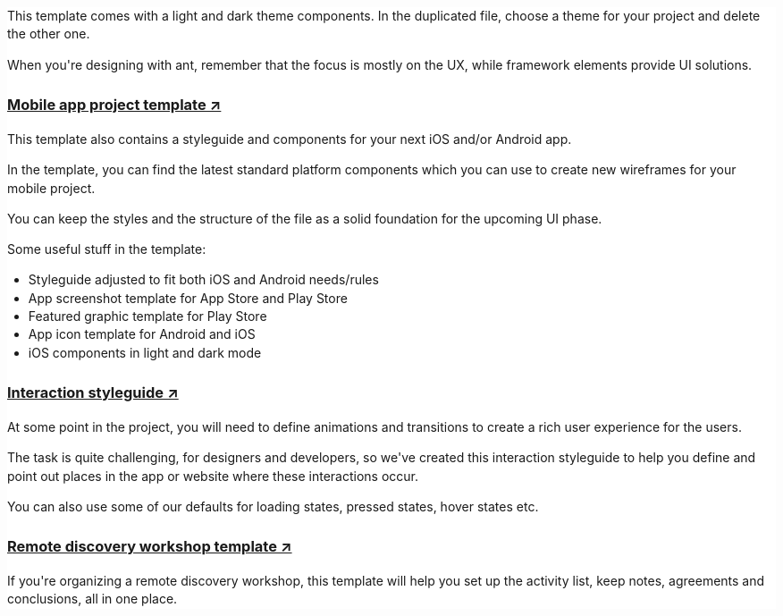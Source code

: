This template comes with a light and dark theme components. In the duplicated file, choose a theme for your project and delete the other one.

When you're designing with ant, remember that the focus is mostly on the UX, while framework elements provide UI solutions.

### [Mobile app project template ↗︎](https://www.figma.com/file/JP7rPVYzQXc7MCtlWZ8X72/Mobile-Styleguide?node-id=0%3A1](https://www.figma.com/file/JP7rPVYzQXc7MCtlWZ8X72/Mobile-Styleguide?node-id=0%3A1))

<p align="center"><iframe style="border: 1px solid rgba(0, 0, 0, 0.1);" width="100%" height="450" src="https://www.figma.com/embed?embed_host=share&url=https%3A%2F%2Fwww.figma.com%2Ffile%2FJP7rPVYzQXc7MCtlWZ8X72%2FMobile-Styleguide%3Fnode-id%3D77%253A1&chrome=DOCUMENTATION" allowfullscreen></iframe></p>

This template also contains a styleguide and components for your next iOS and/or Android app.

In the template, you can find the latest standard platform components which you can use to create new wireframes for your mobile project.

You can keep the styles and the structure of the file as a solid foundation for the upcoming UI phase.

Some useful stuff in the template:

- Styleguide adjusted to fit both iOS and Android needs/rules
- App screenshot template for App Store and Play Store
- Featured graphic template for Play Store
- App icon template for Android and iOS
- iOS components in light and dark mode

### [Interaction styleguide ↗︎](https://www.figma.com/file/YCDdaMiHHl7NMh7j8D0yku/Interaction-library-WIP?node-id=188%3A102)

<p align="center"><iframe style="border: 1px solid rgba(0, 0, 0, 0.1);" width="100%" height="450" src="https://www.figma.com/embed?embed_host=share&url=https%3A%2F%2Fwww.figma.com%2Ffile%2FYCDdaMiHHl7NMh7j8D0yku%2FInteraction-template-WIP%3Fnode-id%3D1%253A9&chrome=DOCUMENTATION" allowfullscreen></iframe></p>

At some point in the project, you will need to define animations and transitions to create a rich user experience for the users.

The task is quite challenging, for designers and developers, so we've created this interaction styleguide to help you define and point out places in the app or website where these interactions occur.

You can also use some of our defaults for loading states, pressed states, hover states etc.

### [Remote discovery workshop template ↗︎](https://www.figma.com/file/djT2s2cKOLUPuWvBQTEU58/Remote-workshops-template?node-id=0%3A1)

<p align="center"><iframe style="border: 1px solid rgba(0, 0, 0, 0.1);" width="100%" height="450" src="https://www.figma.com/embed?embed_host=share&url=https%3A%2F%2Fwww.figma.com%2Ffile%2FdjT2s2cKOLUPuWvBQTEU58%2FRemote-workshops-template%3Fnode-id%3D10%253A570&chrome=DOCUMENTATION" allowfullscreen></iframe></p>
If you're organizing a remote discovery workshop, this template will help you set up the activity list, keep notes, agreements and conclusions, all in one place.
